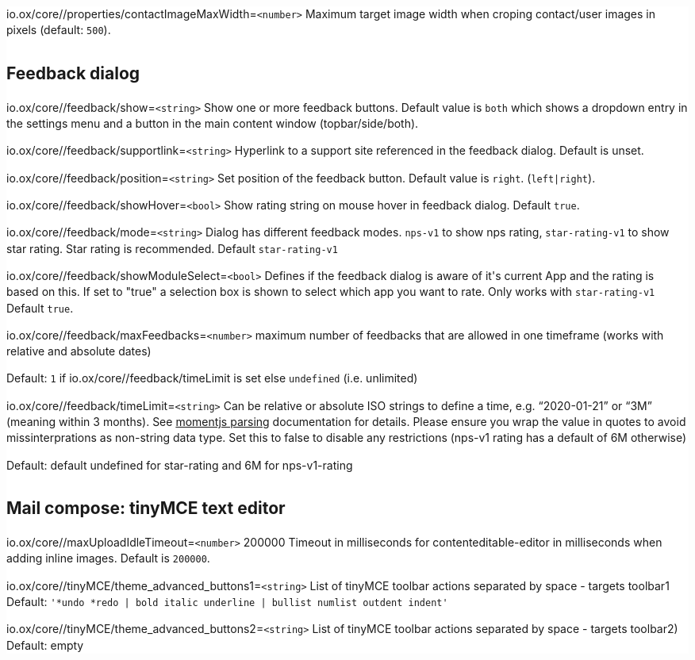 <config>io.ox/core//properties/contactImageMaxWidth=`<number>`</config>
Maximum target image width when croping contact/user images in pixels (default: `500`).

## Feedback dialog

<config>io.ox/core//feedback/show=`<string>`</config>
Show one or more feedback buttons. Default value is `both` which shows a dropdown entry in the settings menu and a button in the main content window (topbar/side/both).

<config>io.ox/core//feedback/supportlink=`<string>`</config>
Hyperlink to a support site referenced in the feedback dialog. Default is unset.

<config>io.ox/core//feedback/position=`<string>`</config>
Set position of the feedback button. Default value is `right`. (`left|right`).

<config>io.ox/core//feedback/showHover=`<bool>`</config>
Show rating string on mouse hover in feedback dialog. Default `true`.

<config>io.ox/core//feedback/mode=`<string>`</config>
Dialog has different feedback modes. `nps-v1` to show nps rating, `star-rating-v1` to show star rating. Star rating is recommended.
Default `star-rating-v1`

<config>io.ox/core//feedback/showModuleSelect=`<bool>`</config>
Defines if the feedback dialog is aware of it's current App and the rating is based on this. If set to "true" a selection box is shown to select which app you want to rate.
Only works with `star-rating-v1`
Default `true`.

<config>io.ox/core//feedback/maxFeedbacks=`<number>`</config>
maximum number of feedbacks that are allowed in one timeframe (works with relative and absolute dates)

Default: `1` if io.ox/core//feedback/timeLimit is set else `undefined` (i.e. unlimited)

<config>io.ox/core//feedback/timeLimit=`<string>`</config>
Can be relative or absolute ISO strings to define a time, e.g. “2020-01-21” or “3M” (meaning within 3 months).
See [momentjs parsing](https://momentjs.com/docs/#/parsing/string/) documentation for details. Please ensure you wrap the value in quotes to avoid missinterprations as non-string data type.
Set this to false to disable any restrictions (nps-v1 rating has a default of 6M otherwise)

Default: default undefined for star-rating and 6M for nps-v1-rating

## Mail compose: tinyMCE text editor

<config>io.ox/core//maxUploadIdleTimeout=`<number>`</config> 200000
Timeout in milliseconds for contenteditable-editor in milliseconds when adding inline images. Default is `200000`.

<config>io.ox/core//tinyMCE/theme_advanced_buttons1=`<string>`</config>
List of tinyMCE toolbar actions separated by space - targets toolbar1<br>
Default: `'*undo *redo | bold italic underline | bullist numlist outdent indent'`

<config>io.ox/core//tinyMCE/theme_advanced_buttons2=`<string>`</config>
List of tinyMCE toolbar actions separated by space - targets toolbar2)
Default: empty
